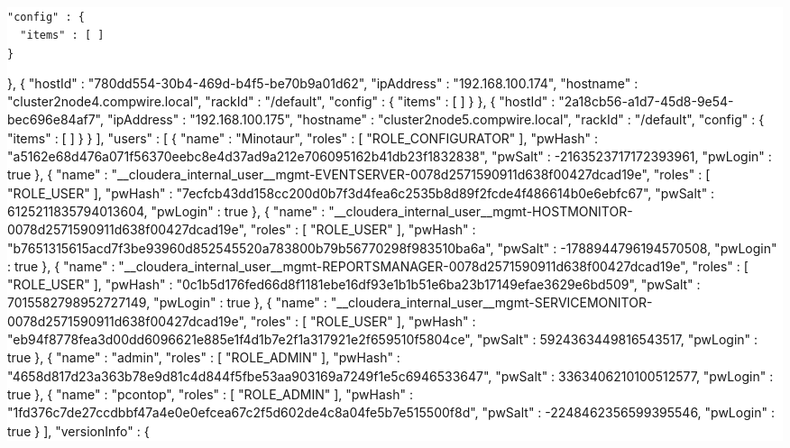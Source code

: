     "config" : {
      "items" : [ ]
    }
  }, {
    "hostId" : "780dd554-30b4-469d-b4f5-be70b9a01d62",
    "ipAddress" : "192.168.100.174",
    "hostname" : "cluster2node4.compwire.local",
    "rackId" : "/default",
    "config" : {
      "items" : [ ]
    }
  }, {
    "hostId" : "2a18cb56-a1d7-45d8-9e54-bec696e84af7",
    "ipAddress" : "192.168.100.175",
    "hostname" : "cluster2node5.compwire.local",
    "rackId" : "/default",
    "config" : {
      "items" : [ ]
    }
  } ],
  "users" : [ {
    "name" : "Minotaur",
    "roles" : [ "ROLE_CONFIGURATOR" ],
    "pwHash" : "a5162e68d476a071f56370eebc8e4d37ad9a212e706095162b41db23f1832838",
    "pwSalt" : -2163523717172393961,
    "pwLogin" : true
  }, {
    "name" : "__cloudera_internal_user__mgmt-EVENTSERVER-0078d2571590911d638f00427dcad19e",
    "roles" : [ "ROLE_USER" ],
    "pwHash" : "7ecfcb43dd158cc200d0b7f3d4fea6c2535b8d89f2fcde4f486614b0e6ebfc67",
    "pwSalt" : 6125211835794013604,
    "pwLogin" : true
  }, {
    "name" : "__cloudera_internal_user__mgmt-HOSTMONITOR-0078d2571590911d638f00427dcad19e",
    "roles" : [ "ROLE_USER" ],
    "pwHash" : "b7651315615acd7f3be93960d852545520a783800b79b56770298f983510ba6a",
    "pwSalt" : -1788944796194570508,
    "pwLogin" : true
  }, {
    "name" : "__cloudera_internal_user__mgmt-REPORTSMANAGER-0078d2571590911d638f00427dcad19e",
    "roles" : [ "ROLE_USER" ],
    "pwHash" : "0c1b5d176fed66d8f1181ebe16df93e1b1b51e6ba23b17149efae3629e6bd509",
    "pwSalt" : 7015582798952727149,
    "pwLogin" : true
  }, {
    "name" : "__cloudera_internal_user__mgmt-SERVICEMONITOR-0078d2571590911d638f00427dcad19e",
    "roles" : [ "ROLE_USER" ],
    "pwHash" : "eb94f8778fea3d00dd6096621e885e1f4d1b7e2f1a317921e2f659510f5804ce",
    "pwSalt" : 5924363449816543517,
    "pwLogin" : true
  }, {
    "name" : "admin",
    "roles" : [ "ROLE_ADMIN" ],
    "pwHash" : "4658d817d23a363b78e9d81c4d844f5fbe53aa903169a7249f1e5c6946533647",
    "pwSalt" : 3363406210100512577,
    "pwLogin" : true
  }, {
    "name" : "pcontop",
    "roles" : [ "ROLE_ADMIN" ],
    "pwHash" : "1fd376c7de27ccdbbf47a4e0e0efcea67c2f5d602de4c8a04fe5b7e515500f8d",
    "pwSalt" : -2248462356599395546,
    "pwLogin" : true
  } ],
  "versionInfo" : {